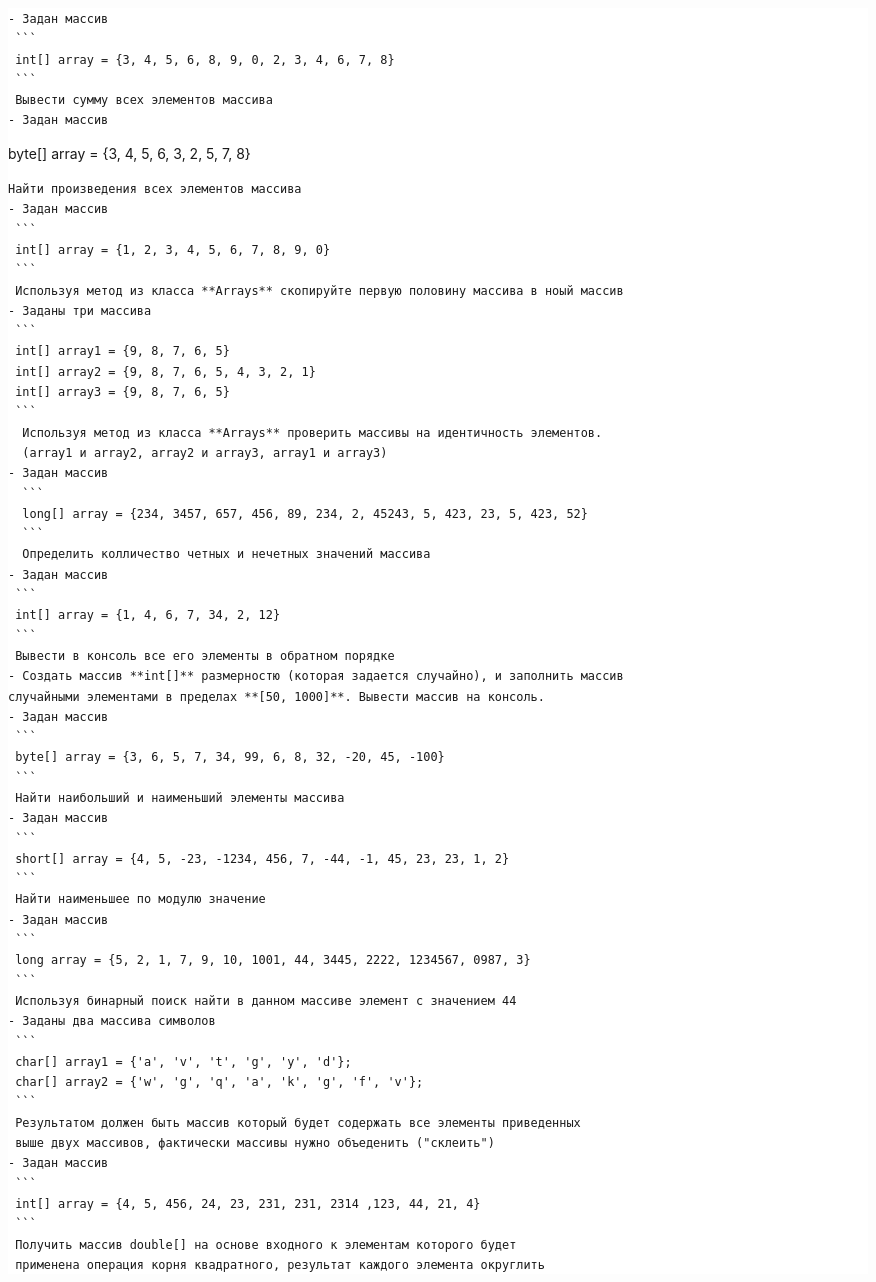    ```
- Задан массив
    ```
    int[] array = {3, 4, 5, 6, 8, 9, 0, 2, 3, 4, 6, 7, 8}
    ```
    Вывести сумму всех элементов массива
- Задан массив
   ```
   byte[] array = {3, 4, 5, 6, 3, 2, 5, 7, 8}
   ```
   Найти произведения всех элементов массива
- Задан массив
    ```
    int[] array = {1, 2, 3, 4, 5, 6, 7, 8, 9, 0}
    ```
    Используя метод из класса **Arrays** скопируйте первую половину массива в ноый массив
- Заданы три массива
    ```
    int[] array1 = {9, 8, 7, 6, 5}
    int[] array2 = {9, 8, 7, 6, 5, 4, 3, 2, 1}
    int[] array3 = {9, 8, 7, 6, 5}
    ```
     Используя метод из класса **Arrays** проверить массивы на идентичность элементов.
     (array1 и array2, array2 и array3, array1 и array3)
- Задан массив
     ```
     long[] array = {234, 3457, 657, 456, 89, 234, 2, 45243, 5, 423, 23, 5, 423, 52}
     ```
     Определить колличество четных и нечетных значений массива
- Задан массив
    ```
    int[] array = {1, 4, 6, 7, 34, 2, 12}
    ```
    Вывести в консоль все его элементы в обратном порядке
- Создать массив **int[]** размерностю (которая задается случайно), и заполнить массив
случайными элементами в пределах **[50, 1000]**. Вывести массив на консоль.
- Задан массив
    ```
    byte[] array = {3, 6, 5, 7, 34, 99, 6, 8, 32, -20, 45, -100}
    ```
    Найти наибольший и наименьший элементы массива
- Задан массив
    ```
    short[] array = {4, 5, -23, -1234, 456, 7, -44, -1, 45, 23, 23, 1, 2}
    ```
    Найти наименьшее по модулю значение 
- Задан массив
    ```
    long array = {5, 2, 1, 7, 9, 10, 1001, 44, 3445, 2222, 1234567, 0987, 3}
    ```
    Используя бинарный поиск найти в данном массиве элемент с значением 44
- Заданы два массива символов
    ```
    char[] array1 = {'a', 'v', 't', 'g', 'y', 'd'};
    char[] array2 = {'w', 'g', 'q', 'a', 'k', 'g', 'f', 'v'};
    ```
    Результатом должен быть массив который будет содержать все элементы приведенных
    выше двух массивов, фактически массивы нужно объеденить ("склеить")
- Задан массив
    ```
    int[] array = {4, 5, 456, 24, 23, 231, 231, 2314 ,123, 44, 21, 4}
    ```
    Получить массив double[] на основе входного к элементам которого будет 
    применена операция корня квадратного, результат каждого элемента округлить
   ```